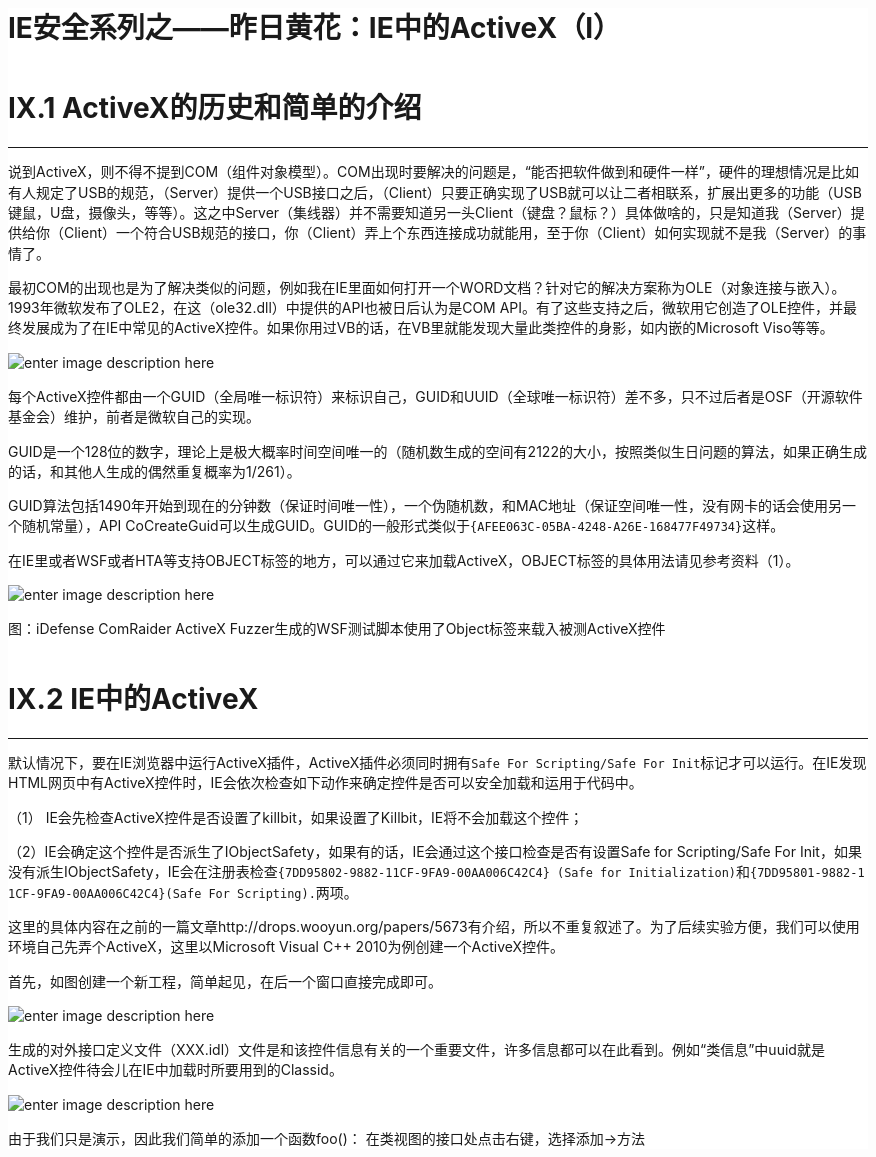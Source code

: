 # IE安全系列之——昨日黄花：IE中的ActiveX（I）

IX.1 ActiveX的历史和简单的介绍
=====================

* * *

说到ActiveX，则不得不提到COM（组件对象模型）。COM出现时要解决的问题是，“能否把软件做到和硬件一样”，硬件的理想情况是比如有人规定了USB的规范，（Server）提供一个USB接口之后，（Client）只要正确实现了USB就可以让二者相联系，扩展出更多的功能（USB键鼠，U盘，摄像头，等等）。这之中Server（集线器）并不需要知道另一头Client（键盘？鼠标？）具体做啥的，只是知道我（Server）提供给你（Client）一个符合USB规范的接口，你（Client）弄上个东西连接成功就能用，至于你（Client）如何实现就不是我（Server）的事情了。

最初COM的出现也是为了解决类似的问题，例如我在IE里面如何打开一个WORD文档？针对它的解决方案称为OLE（对象连接与嵌入）。1993年微软发布了OLE2，在这（ole32.dll）中提供的API也被日后认为是COM API。有了这些支持之后，微软用它创造了OLE控件，并最终发展成为了在IE中常见的ActiveX控件。如果你用过VB的话，在VB里就能发现大量此类控件的身影，如内嵌的Microsoft Viso等等。

![enter image description here](http://drops.javaweb.org/uploads/images/0b38d9b660bc3e56c8ee19f6a229a999f104c119.jpg)

每个ActiveX控件都由一个GUID（全局唯一标识符）来标识自己，GUID和UUID（全球唯一标识符）差不多，只不过后者是OSF（开源软件基金会）维护，前者是微软自己的实现。

GUID是一个128位的数字，理论上是极大概率时间空间唯一的（随机数生成的空间有2122的大小，按照类似生日问题的算法，如果正确生成的话，和其他人生成的偶然重复概率为1/261）。

GUID算法包括1490年开始到现在的分钟数（保证时间唯一性），一个伪随机数，和MAC地址（保证空间唯一性，没有网卡的话会使用另一个随机常量），API CoCreateGuid可以生成GUID。GUID的一般形式类似于`{AFEE063C-05BA-4248-A26E-168477F49734}`这样。

在IE里或者WSF或者HTA等支持OBJECT标签的地方，可以通过它来加载ActiveX，OBJECT标签的具体用法请见参考资料（1）。

![enter image description here](http://drops.javaweb.org/uploads/images/6b7aafd194a55ce19e73e57b9ce86cffcb1e99e4.jpg)

图：iDefense ComRaider ActiveX Fuzzer生成的WSF测试脚本使用了Object标签来载入被测ActiveX控件

IX.2 IE中的ActiveX
================

* * *

默认情况下，要在IE浏览器中运行ActiveX插件，ActiveX插件必须同时拥有`Safe For Scripting/Safe For Init`标记才可以运行。在IE发现HTML网页中有ActiveX控件时，IE会依次检查如下动作来确定控件是否可以安全加载和运用于代码中。

（1） IE会先检查ActiveX控件是否设置了killbit，如果设置了Killbit，IE将不会加载这个控件；

（2）IE会确定这个控件是否派生了IObjectSafety，如果有的话，IE会通过这个接口检查是否有设置Safe for Scripting/Safe For Init，如果没有派生IObjectSafety，IE会在注册表检查`{7DD95802-9882-11CF-9FA9-00AA006C42C4} (Safe for Initialization)`和`{7DD95801-9882-11CF-9FA9-00AA006C42C4}(Safe For Scripting).`两项。

这里的具体内容在之前的一篇文章http://drops.wooyun.org/papers/5673有介绍，所以不重复叙述了。为了后续实验方便，我们可以使用环境自己先弄个ActiveX，这里以Microsoft Visual C++ 2010为例创建一个ActiveX控件。

首先，如图创建一个新工程，简单起见，在后一个窗口直接完成即可。

![enter image description here](http://drops.javaweb.org/uploads/images/6779dc917c74ee25c8c13c36e5d80a2ae70ac822.jpg)

生成的对外接口定义文件（XXX.idl）文件是和该控件信息有关的一个重要文件，许多信息都可以在此看到。例如“类信息”中uuid就是ActiveX控件待会儿在IE中加载时所要用到的Classid。

![enter image description here](http://drops.javaweb.org/uploads/images/d5d6544894ec78705ebdeed2b4ade1b5fa72bc49.jpg)

由于我们只是演示，因此我们简单的添加一个函数foo()： 在类视图的接口处点击右键，选择添加->方法
